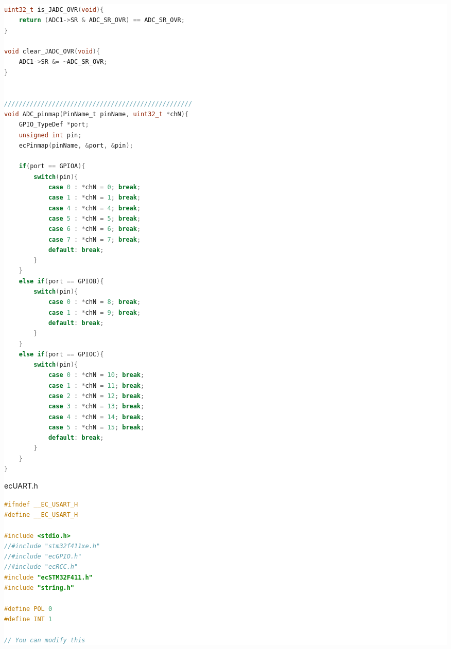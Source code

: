 ```c
uint32_t is_JADC_OVR(void){
	return (ADC1->SR & ADC_SR_OVR) == ADC_SR_OVR;
}

void clear_JADC_OVR(void){
	ADC1->SR &= ~ADC_SR_OVR;
}


///////////////////////////////////////////////////
void ADC_pinmap(PinName_t pinName, uint32_t *chN){
	GPIO_TypeDef *port;
	unsigned int pin;		
	ecPinmap(pinName, &port, &pin);

	if(port == GPIOA){
		switch(pin){
			case 0 : *chN = 0; break;
        	case 1 : *chN = 1; break;
        	case 4 : *chN = 4; break;
        	case 5 : *chN = 5; break;
        	case 6 : *chN = 6; break;
        	case 7 : *chN = 7; break;
        	default: break;
		}
	}
	else if(port == GPIOB){
		switch(pin){
			case 0 : *chN = 8; break;
        	case 1 : *chN = 9; break;
        	default: break;
		}
	}
	else if(port == GPIOC){
		switch(pin){
			case 0 : *chN = 10; break;
        	case 1 : *chN = 11; break;
			case 2 : *chN = 12; break;
        	case 3 : *chN = 13; break;
			case 4 : *chN = 14; break;
        	case 5 : *chN = 15; break;
        	default: break;
		}
	}
}
```

ecUART.h

```c
#ifndef __EC_USART_H
#define __EC_USART_H

#include <stdio.h>
//#include "stm32f411xe.h"
//#include "ecGPIO.h"
//#include "ecRCC.h"
#include "ecSTM32F411.h"
#include "string.h"

#define POL 0
#define INT 1

// You can modify this
```
